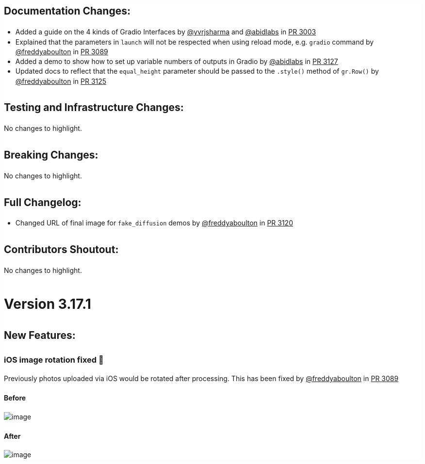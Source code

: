 ## Documentation Changes:

- Added a guide on the 4 kinds of Gradio Interfaces by [@yvrjsharma](https://github.com/yvrjsharma) and [@abidlabs](https://github.com/abidlabs) in [PR 3003](https://github.com/gradio-app/gradio/pull/3003)
- Explained that the parameters in `launch` will not be respected when using reload mode, e.g. `gradio` command by [@freddyaboulton](https://github.com/freddyaboulton) in [PR 3089](https://github.com/gradio-app/gradio/pull/3089)
- Added a demo to show how to set up variable numbers of outputs in Gradio by [@abidlabs](https://github.com/abidlabs) in [PR 3127](https://github.com/gradio-app/gradio/pull/3127)
- Updated docs to reflect that the `equal_height` parameter should be passed to the `.style()` method of `gr.Row()` by [@freddyaboulton](https://github.com/freddyaboulton) in [PR 3125](https://github.com/gradio-app/gradio/pull/3125)

## Testing and Infrastructure Changes:

No changes to highlight.

## Breaking Changes:

No changes to highlight.

## Full Changelog:

- Changed URL of final image for `fake_diffusion` demos by [@freddyaboulton](https://github.com/freddyaboulton) in [PR 3120](https://github.com/gradio-app/gradio/pull/3120)

## Contributors Shoutout:

No changes to highlight.

# Version 3.17.1

## New Features:

### iOS image rotation fixed 🔄

Previously photos uploaded via iOS would be rotated after processing. This has been fixed by [@freddyaboulton](https://github.com/freddyaboulton) in [PR 3089](https://github.com/gradio-app/gradio/pull/3091)

#### Before

![image](https://user-images.githubusercontent.com/41651716/215846507-a36e9d05-1ac2-4867-8ab3-ce045a9415d9.png)

#### After

![image](https://user-images.githubusercontent.com/41651716/215846554-e41773ed-70f0-491a-9952-6a18babf91ef.png)
